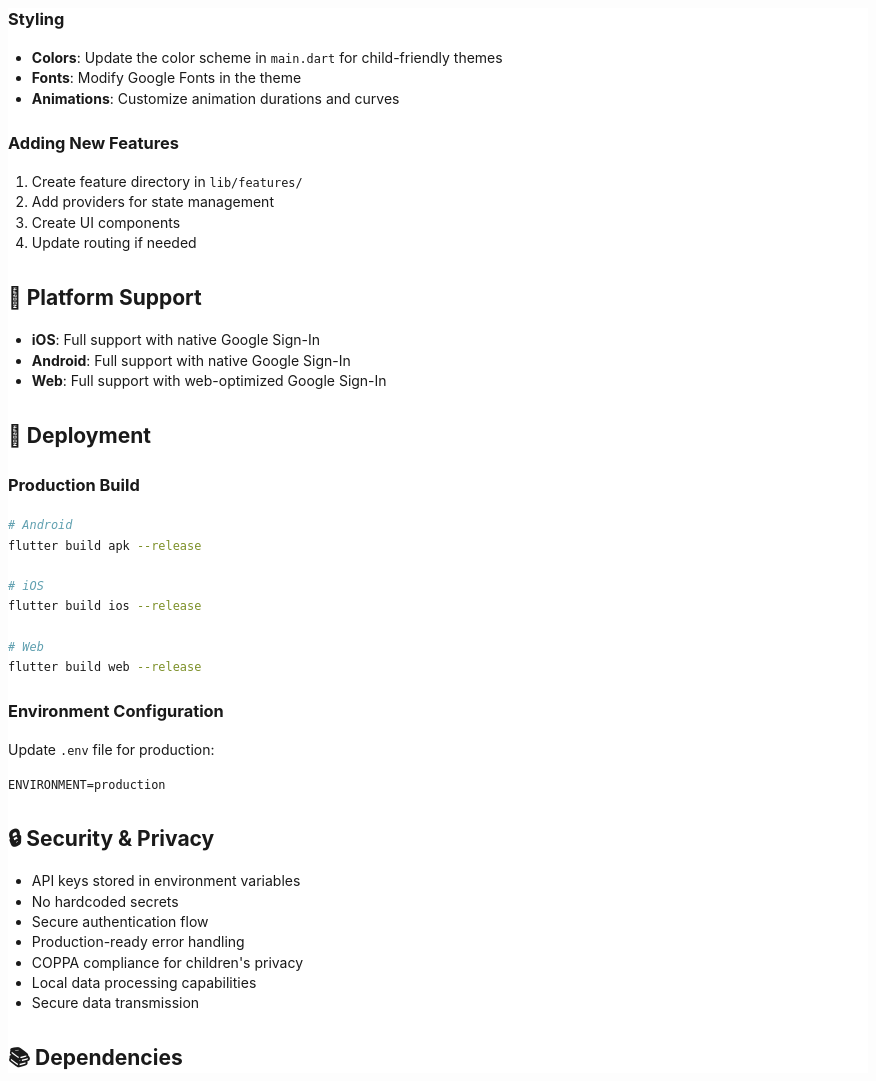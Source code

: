 ### Styling

- **Colors**: Update the color scheme in `main.dart` for child-friendly themes
- **Fonts**: Modify Google Fonts in the theme
- **Animations**: Customize animation durations and curves

### Adding New Features

1. Create feature directory in `lib/features/`
2. Add providers for state management
3. Create UI components
4. Update routing if needed

## 📱 Platform Support

- **iOS**: Full support with native Google Sign-In
- **Android**: Full support with native Google Sign-In
- **Web**: Full support with web-optimized Google Sign-In

## 🚀 Deployment

### Production Build

```bash
# Android
flutter build apk --release

# iOS
flutter build ios --release

# Web
flutter build web --release
```

### Environment Configuration

Update `.env` file for production:
```env
ENVIRONMENT=production
```

## 🔒 Security & Privacy

- API keys stored in environment variables
- No hardcoded secrets
- Secure authentication flow
- Production-ready error handling
- COPPA compliance for children's privacy
- Local data processing capabilities
- Secure data transmission

## 📚 Dependencies
